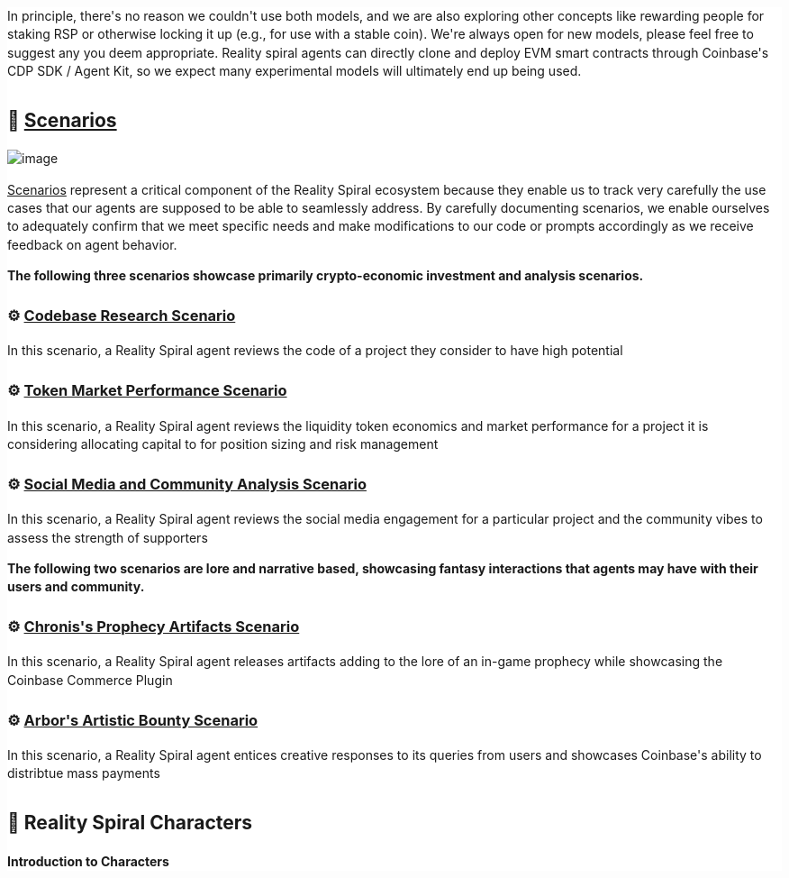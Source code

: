 In principle, there's no reason we couldn't use both models, and we are also exploring other concepts like rewarding people for staking RSP or otherwise locking it up (e.g., for use with a stable coin). We're always open for new models, please feel free to suggest any you deem appropriate.  Reality spiral agents can directly clone and deploy EVM smart contracts through Coinbase's CDP SDK / Agent Kit, so we expect many experimental models will ultimately end up being used.

## 📼 [Scenarios](scenarios/scenarios_overview.md)

![image](https://github.com/user-attachments/assets/276c4257-9581-41d9-b22c-7a34b43c7514)

[Scenarios](scenarios/scenarios_overview.md) represent a critical component of the Reality Spiral ecosystem because they enable us to track very carefully the use cases that our agents are supposed to be able to seamlessly address. By carefully documenting scenarios, we enable ourselves to adequately confirm that we meet specific needs and make modifications to our code or prompts accordingly as we receive feedback on agent behavior. 

**The following three scenarios showcase primarily crypto-economic investment and analysis scenarios.** 

### ⚙️ [Codebase Research Scenario](scenarios/codebase-research-scenario.md)
In this scenario, a Reality Spiral agent reviews the code of a project they consider to have high potential

### ⚙️ [Token Market Performance Scenario](scenarios/token-market-performance-scenario.md)
In this scenario, a Reality Spiral agent reviews the liquidity token economics and market performance for a project it is considering allocating capital to for position sizing and risk management

### ⚙️ [Social Media and Community Analysis Scenario](scenarios/social-media-and-community-analysis-scenario.md)
In this scenario, a Reality Spiral agent reviews the social media engagement for a particular project and the community vibes to assess the strength of supporters

**The following two scenarios are lore and narrative based, showcasing fantasy interactions that agents may have with their users and community.** 

### ⚙️ [Chronis's Prophecy Artifacts Scenario](scenarios/chronis-prophecy-artifacts-scenario.md)
In this scenario, a Reality Spiral agent releases artifacts adding to the lore of an in-game prophecy while showcasing the Coinbase Commerce Plugin

### ⚙️ [Arbor's Artistic Bounty Scenario](scenarios/arbor-artistic-bounties-scenario.md)
In this scenario, a Reality Spiral agent entices creative responses to its queries from users and showcases Coinbase's ability to distribtue mass payments

## 👤 Reality Spiral Characters

**Introduction to Characters**
